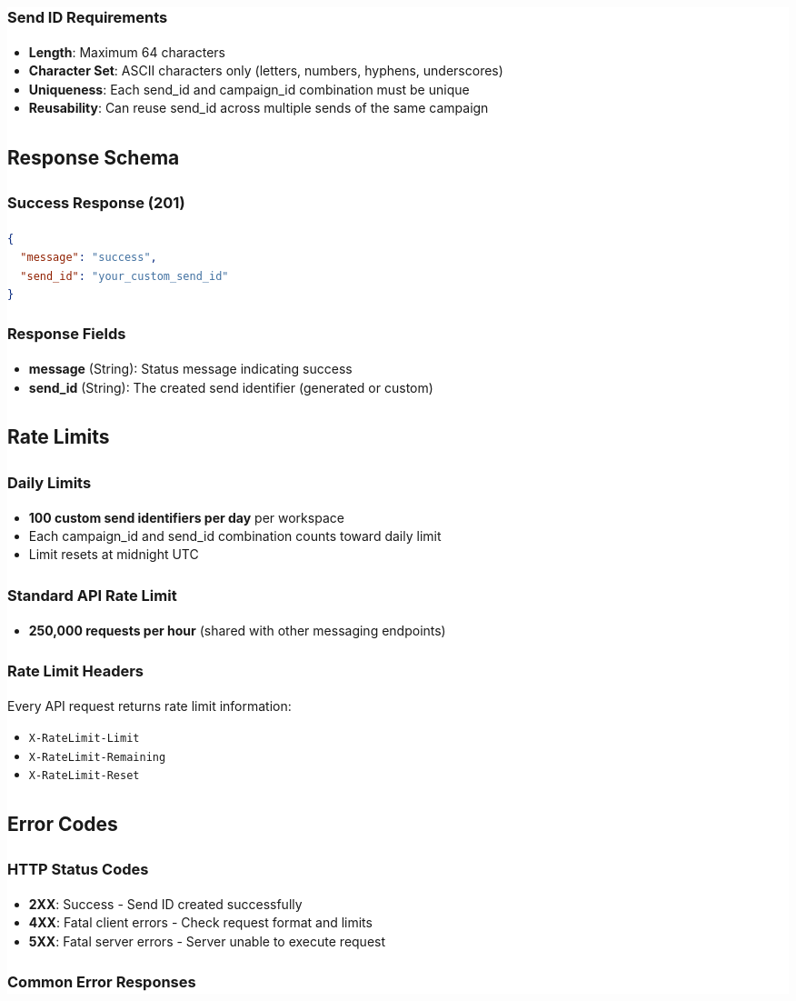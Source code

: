 ### Send ID Requirements

- **Length**: Maximum 64 characters
- **Character Set**: ASCII characters only (letters, numbers, hyphens, underscores)
- **Uniqueness**: Each send_id and campaign_id combination must be unique
- **Reusability**: Can reuse send_id across multiple sends of the same campaign

## Response Schema

### Success Response (201)

```json
{
  "message": "success",
  "send_id": "your_custom_send_id"
}
```

### Response Fields

- **message** (String): Status message indicating success
- **send_id** (String): The created send identifier (generated or custom)

## Rate Limits

### Daily Limits
- **100 custom send identifiers per day** per workspace
- Each campaign_id and send_id combination counts toward daily limit
- Limit resets at midnight UTC

### Standard API Rate Limit
- **250,000 requests per hour** (shared with other messaging endpoints)

### Rate Limit Headers
Every API request returns rate limit information:
- `X-RateLimit-Limit`
- `X-RateLimit-Remaining`
- `X-RateLimit-Reset`

## Error Codes

### HTTP Status Codes

- **2XX**: Success - Send ID created successfully
- **4XX**: Fatal client errors - Check request format and limits
- **5XX**: Fatal server errors - Server unable to execute request

### Common Error Responses
